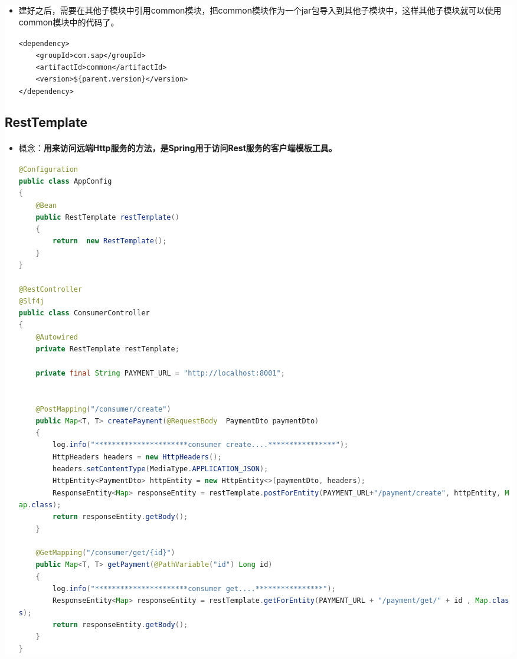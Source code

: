 - 建好之后，需要在其他子模块中引用common模块，把common模块作为一个jar包导入到其他子模块中，这样其他子模块就可以使用common模块中的代码了。

    ```
    <dependency>
        <groupId>com.sap</groupId>
        <artifactId>common</artifactId>
        <version>${parent.version}</version>
    </dependency>
    ```

    

## RestTemplate

- 概念：**用来访问远端Http服务的方法，是Spring用于访问Rest服务的客户端模板工具。**

    ```java
    @Configuration
    public class AppConfig
    {
        @Bean
        public RestTemplate restTemplate()
        {
            return  new RestTemplate();
        }
    }
    
    @RestController
    @Slf4j
    public class ConsumerController
    {
        @Autowired
        private RestTemplate restTemplate;
    
        private final String PAYMENT_URL = "http://localhost:8001";
    
    
        @PostMapping("/consumer/create")
        public Map<T, T> createPayment(@RequestBody  PaymentDto paymentDto)
        {
            log.info("**********************consumer create....****************");
            HttpHeaders headers = new HttpHeaders();
            headers.setContentType(MediaType.APPLICATION_JSON);
            HttpEntity<PaymentDto> httpEntity = new HttpEntity<>(paymentDto, headers);
            ResponseEntity<Map> responseEntity = restTemplate.postForEntity(PAYMENT_URL+"/payment/create", httpEntity, Map.class);
            return responseEntity.getBody();
        }
        
        @GetMapping("/consumer/get/{id}")
        public Map<T, T> getPayment(@PathVariable("id") Long id)
        {
            log.info("**********************consumer get....****************");
            ResponseEntity<Map> responseEntity = restTemplate.getForEntity(PAYMENT_URL + "/payment/get/" + id , Map.class);
            return responseEntity.getBody();
        }
    }
    ```

